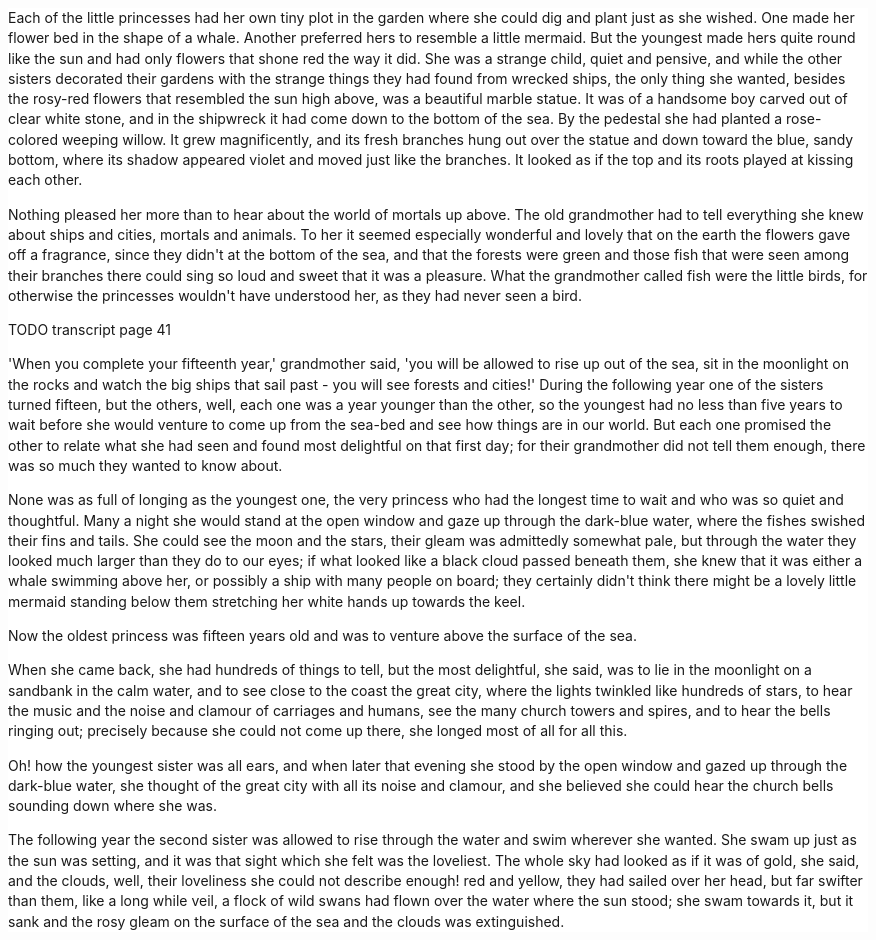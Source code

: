 Each of the little princesses had her own tiny plot in the garden where she could dig and plant just as she wished. One made her flower bed in the shape of a whale. Another preferred hers to resemble a little mermaid. But the youngest made hers quite round like the sun and had only flowers that shone red the way it did. She was a strange child, quiet and pensive, and while the other sisters decorated their gardens with the strange things they had found from wrecked ships, the only thing she wanted, besides the rosy-red flowers that resembled the sun high above, was a beautiful marble statue. It was of a handsome boy carved out of clear white stone, and in the shipwreck it had come down to the bottom of the sea. By the pedestal she had planted a rose-colored weeping willow. It grew magnificently, and its fresh branches hung out over the statue and down toward the blue, sandy bottom, where its shadow appeared violet and moved just like the branches. It looked as if the top and its roots played at kissing each other.

Nothing pleased her more than to hear about the world of mortals up above. The old grandmother had to tell everything she knew about ships and cities, mortals and animals. To her it seemed especially wonderful and lovely that on the earth the flowers gave off a fragrance, since they didn't  at the bottom of the sea, and that the forests were green and those fish that were seen among their branches there could sing so loud and sweet that it was a pleasure. What the grandmother called fish were the little birds, for otherwise the princesses wouldn't have understood her, as they had never seen a bird.

TODO transcript page 41

'When you complete your fifteenth year,' grandmother said, 'you will be allowed to rise up out of the sea, sit in the moonlight on the rocks and watch the big ships that sail past - you will see forests and cities!' During the following year one of the sisters turned fifteen, but the others, well, each one was a year younger than the other, so the youngest had no less than five years to wait before she would venture to come up from the sea-bed and see how things are in our world. But each one promised the other to relate what she had seen and found most delightful on that first day; for their grandmother did not tell them enough, there was so much they wanted to know about.

None was as full of longing as the youngest one, the very princess who had the longest time to wait and who was so quiet and thoughtful. Many a night she would stand at the open window and gaze up through the dark-blue water, where the fishes swished their fins and tails. She could see the moon and the stars, their gleam was admittedly somewhat pale, but through the water they looked much larger than they do to our eyes; if what looked like a black cloud passed beneath them, she knew that it was either a whale swimming above her, or possibly a ship with many people on board; they certainly didn't think there might be a lovely little mermaid standing below them stretching her white hands up towards the keel.

Now the oldest princess was fifteen years old and was to venture above the surface of the sea.

When she came back, she had hundreds of things to tell, but the most delightful, she said, was to lie in the moonlight on a sandbank in the calm water, and to see close to the coast the great city, where the lights twinkled like hundreds of stars, to hear the music and the noise and clamour of carriages and humans, see the many church towers and spires, and to hear the bells ringing out; precisely because she could not come up there, she longed most of all for all this.

Oh! how the youngest sister was all ears, and when later that evening she stood by the open window and gazed up through the dark-blue water, she thought of the great city with all its noise and clamour, and she believed she could hear the church bells sounding down where she was.

The following year the second sister was allowed to rise through the water and swim wherever she wanted. She swam up just as the sun was setting, and it was that sight which she felt was the loveliest. The whole sky had looked as if it was of gold, she said, and the clouds, well, their loveliness she could not describe enough! red and yellow, they had sailed over her head, but far swifter than them, like a long while veil, a flock of wild swans had flown over the water where the sun stood; she swam towards it, but it sank and the rosy gleam on the surface of the sea and the clouds was extinguished.
